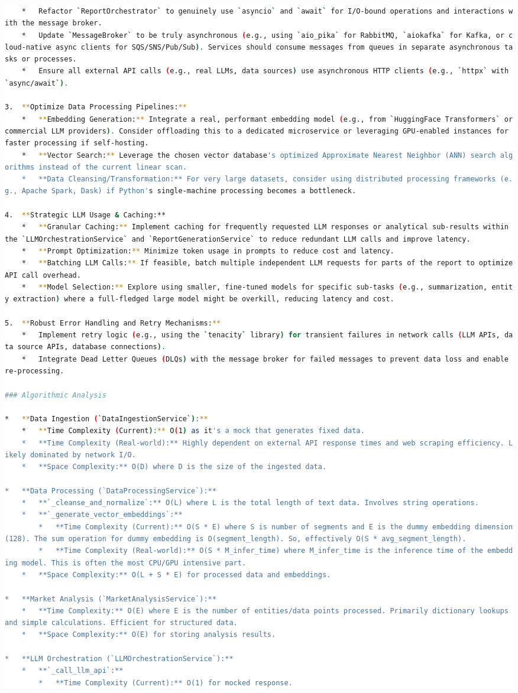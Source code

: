 ```bash
    *   Refactor `ReportOrchestrator` to genuinely use `asyncio` and `await` for I/O-bound operations and interactions with the message broker.
    *   Update `MessageBroker` to be truly asynchronous (e.g., using `aio_pika` for RabbitMQ, `aiokafka` for Kafka, or cloud-native async clients for SQS/SNS/Pub/Sub). Services should consume messages from queues in separate asynchronous tasks or processes.
    *   Ensure all external API calls (e.g., real LLMs, data sources) use asynchronous HTTP clients (e.g., `httpx` with `async/await`).

3.  **Optimize Data Processing Pipelines:**
    *   **Embedding Generation:** Integrate a real, performant embedding model (e.g., from `HuggingFace Transformers` or commercial LLM providers). Consider offloading this to a dedicated microservice or leveraging GPU-enabled instances for faster processing if self-hosting.
    *   **Vector Search:** Leverage the chosen vector database's optimized Approximate Nearest Neighbor (ANN) search algorithms instead of the current linear scan.
    *   **Data Cleansing/Transformation:** For very large datasets, consider using distributed processing frameworks (e.g., Apache Spark, Dask) if Python's single-machine processing becomes a bottleneck.

4.  **Strategic LLM Usage & Caching:**
    *   **Granular Caching:** Implement caching for frequently requested LLM responses or analytical sub-results within the `LLMOrchestrationService` and `ReportGenerationService` to reduce redundant LLM calls and improve latency.
    *   **Prompt Optimization:** Minimize token usage in prompts to reduce cost and latency.
    *   **Batching LLM Calls:** If feasible, batch multiple independent LLM requests for parts of the report to optimize API call overhead.
    *   **Model Selection:** Explore using smaller, fine-tuned models for specific sub-tasks (e.g., summarization, entity extraction) where a full-fledged large model might be overkill, reducing latency and cost.

5.  **Robust Error Handling and Retry Mechanisms:**
    *   Implement retry logic (e.g., using the `tenacity` library) for transient failures in network calls (LLM APIs, data source APIs, database connections).
    *   Integrate Dead Letter Queues (DLQs) with the message broker for failed messages to prevent data loss and enable re-processing.

### Algorithmic Analysis

*   **Data Ingestion (`DataIngestionService`):**
    *   **Time Complexity (Current):** O(1) as it's a mock that generates fixed data.
    *   **Time Complexity (Real-world):** Highly dependent on external API response times and web scraping efficiency. Likely dominated by network I/O.
    *   **Space Complexity:** O(D) where D is the size of the ingested data.

*   **Data Processing (`DataProcessingService`):**
    *   **`_cleanse_and_normalize`:** O(L) where L is the total length of text data. Involves string operations.
    *   **`_generate_vector_embeddings`:**
        *   **Time Complexity (Current):** O(S * E) where S is number of segments and E is the dummy embedding dimension (128). The sum operation for dummy embedding is O(segment_length). So, effectively O(S * avg_segment_length).
        *   **Time Complexity (Real-world):** O(S * M_infer_time) where M_infer_time is the inference time of the embedding model. This is often the most CPU/GPU intensive part.
    *   **Space Complexity:** O(L + S * E) for processed data and embeddings.

*   **Market Analysis (`MarketAnalysisService`):**
    *   **Time Complexity:** O(E) where E is the number of entities/data points processed. Primarily dictionary lookups and simple calculations. Efficient for structured data.
    *   **Space Complexity:** O(E) for storing analysis results.

*   **LLM Orchestration (`LLMOrchestrationService`):**
    *   **`_call_llm_api`:**
        *   **Time Complexity (Current):** O(1) for mocked response.
```